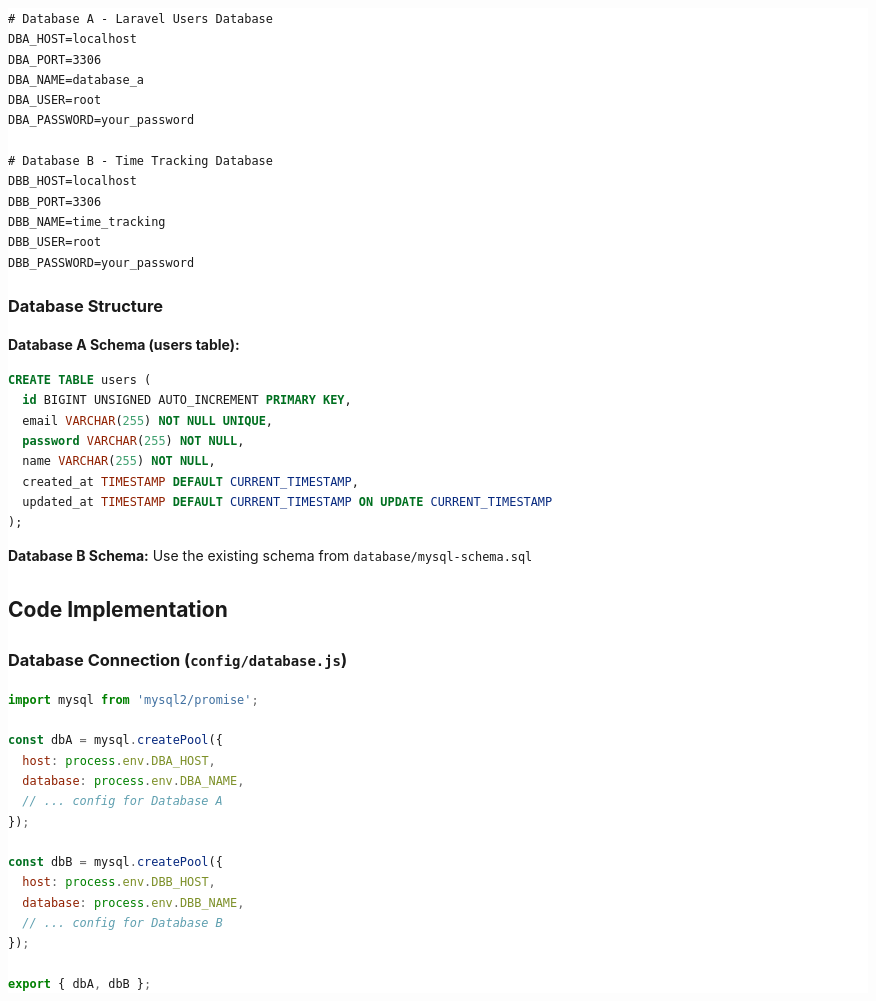 ```env
# Database A - Laravel Users Database
DBA_HOST=localhost
DBA_PORT=3306
DBA_NAME=database_a
DBA_USER=root
DBA_PASSWORD=your_password

# Database B - Time Tracking Database
DBB_HOST=localhost
DBB_PORT=3306
DBB_NAME=time_tracking
DBB_USER=root
DBB_PASSWORD=your_password
```

### Database Structure

**Database A Schema (users table):**
```sql
CREATE TABLE users (
  id BIGINT UNSIGNED AUTO_INCREMENT PRIMARY KEY,
  email VARCHAR(255) NOT NULL UNIQUE,
  password VARCHAR(255) NOT NULL,
  name VARCHAR(255) NOT NULL,
  created_at TIMESTAMP DEFAULT CURRENT_TIMESTAMP,
  updated_at TIMESTAMP DEFAULT CURRENT_TIMESTAMP ON UPDATE CURRENT_TIMESTAMP
);
```

**Database B Schema:**
Use the existing schema from `database/mysql-schema.sql`

## Code Implementation

### Database Connection (`config/database.js`)

```javascript
import mysql from 'mysql2/promise';

const dbA = mysql.createPool({
  host: process.env.DBA_HOST,
  database: process.env.DBA_NAME,
  // ... config for Database A
});

const dbB = mysql.createPool({
  host: process.env.DBB_HOST,
  database: process.env.DBB_NAME,
  // ... config for Database B
});

export { dbA, dbB };
```
